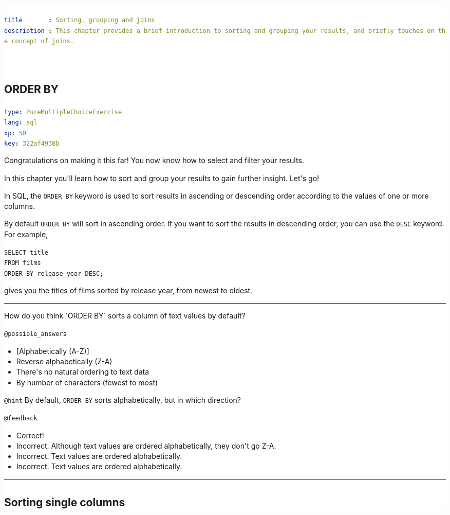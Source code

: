 ```yaml
---
title       : Sorting, grouping and joins
description : This chapter provides a brief introduction to sorting and grouping your results, and briefly touches on the concept of joins.

---
```

## ORDER BY

```yaml
type: PureMultipleChoiceExercise
lang: sql
xp: 50
key: 322af4938b
```

Congratulations on making it this far! You now know how to select and filter your results.

In this chapter you'll learn how to sort and group your results to gain further insight. Let's go!

In SQL, the `ORDER BY` keyword is used to sort results in ascending or descending order according to the values of one or more columns. 

By default `ORDER BY` will sort in ascending order. If you want to sort the results in descending order, you can use the `DESC` keyword. For example,

```
SELECT title
FROM films
ORDER BY release_year DESC;
```

gives you the titles of films sorted by release year, from newest to oldest.

<hr>
How do you think `ORDER BY` sorts a column of text values by default?

`@possible_answers`
- [Alphabetically (A-Z)]
- Reverse alphabetically (Z-A)
- There's no natural ordering to text data
- By number of characters (fewest to most)

`@hint`
By default, `ORDER BY` sorts alphabetically, but in which direction?

`@feedback`

- Correct!
- Incorrect. Although text values are ordered alphabetically, they don't go Z-A.
- Incorrect. Text values are ordered alphabetically.
- Incorrect. Text values are ordered alphabetically.


---
## Sorting single columns
